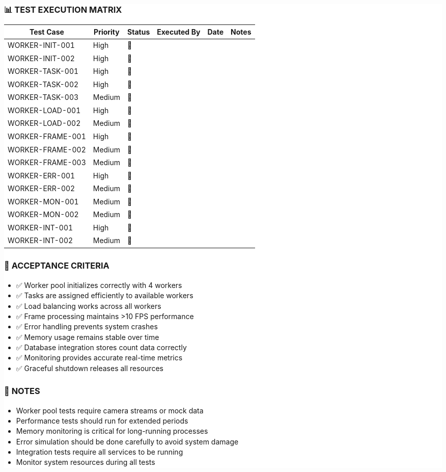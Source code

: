 
### 📊 **TEST EXECUTION MATRIX**

| Test Case | Priority | Status | Executed By | Date | Notes |
|-----------|----------|--------|-------------|------|-------|
| WORKER-INIT-001 | High | 🔄 | | | |
| WORKER-INIT-002 | High | 🔄 | | | |
| WORKER-TASK-001 | High | 🔄 | | | |
| WORKER-TASK-002 | High | 🔄 | | | |
| WORKER-TASK-003 | Medium | 🔄 | | | |
| WORKER-LOAD-001 | High | 🔄 | | | |
| WORKER-LOAD-002 | Medium | 🔄 | | | |
| WORKER-FRAME-001 | High | 🔄 | | | |
| WORKER-FRAME-002 | Medium | 🔄 | | | |
| WORKER-FRAME-003 | Medium | 🔄 | | | |
| WORKER-ERR-001 | High | 🔄 | | | |
| WORKER-ERR-002 | Medium | 🔄 | | | |
| WORKER-MON-001 | Medium | 🔄 | | | |
| WORKER-MON-002 | Medium | 🔄 | | | |
| WORKER-INT-001 | High | 🔄 | | | |
| WORKER-INT-002 | Medium | 🔄 | | | |

### 🎯 **ACCEPTANCE CRITERIA**

- ✅ Worker pool initializes correctly with 4 workers
- ✅ Tasks are assigned efficiently to available workers
- ✅ Load balancing works across all workers
- ✅ Frame processing maintains >10 FPS performance
- ✅ Error handling prevents system crashes
- ✅ Memory usage remains stable over time
- ✅ Database integration stores count data correctly
- ✅ Monitoring provides accurate real-time metrics
- ✅ Graceful shutdown releases all resources

### 📝 **NOTES**

- Worker pool tests require camera streams or mock data
- Performance tests should run for extended periods
- Memory monitoring is critical for long-running processes
- Error simulation should be done carefully to avoid system damage
- Integration tests require all services to be running
- Monitor system resources during all tests 